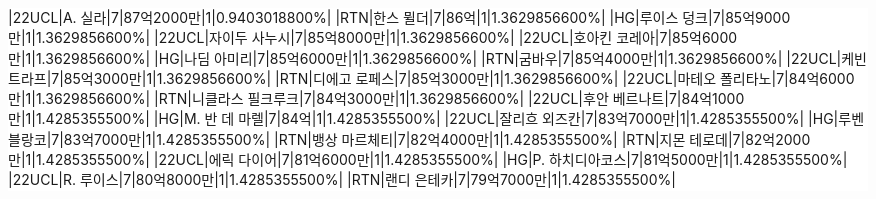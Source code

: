 |22UCL|A. 실라|7|87억2000만|1|0.9403018800%|
|RTN|한스 뮐더|7|86억|1|1.3629856600%|
|HG|루이스 덩크|7|85억9000만|1|1.3629856600%|
|22UCL|자이두 사누시|7|85억8000만|1|1.3629856600%|
|22UCL|호아킨 코레아|7|85억6000만|1|1.3629856600%|
|HG|나딤 아미리|7|85억6000만|1|1.3629856600%|
|RTN|굼바우|7|85억4000만|1|1.3629856600%|
|22UCL|케빈 트라프|7|85억3000만|1|1.3629856600%|
|RTN|디에고 로페스|7|85억3000만|1|1.3629856600%|
|22UCL|마테오 폴리타노|7|84억6000만|1|1.3629856600%|
|RTN|니클라스 필크루크|7|84억3000만|1|1.3629856600%|
|22UCL|후안 베르나트|7|84억1000만|1|1.4285355500%|
|HG|M. 반 데 마렐|7|84억|1|1.4285355500%|
|22UCL|잘리흐 외즈칸|7|83억7000만|1|1.4285355500%|
|HG|루벤 블랑코|7|83억7000만|1|1.4285355500%|
|RTN|뱅상 마르체티|7|82억4000만|1|1.4285355500%|
|RTN|지몬 테로데|7|82억2000만|1|1.4285355500%|
|22UCL|에릭 다이어|7|81억6000만|1|1.4285355500%|
|HG|P. 하치디아코스|7|81억5000만|1|1.4285355500%|
|22UCL|R. 루이스|7|80억8000만|1|1.4285355500%|
|RTN|랜디 은테카|7|79억7000만|1|1.4285355500%|

